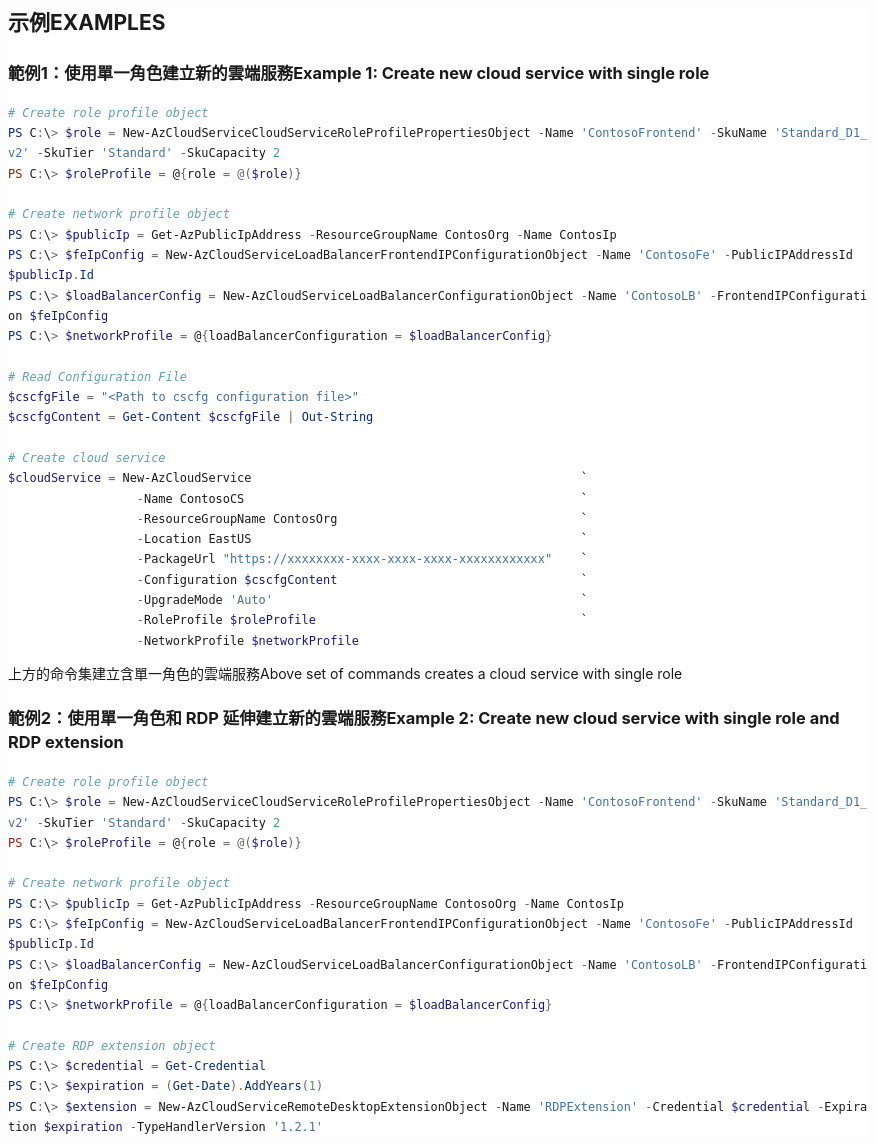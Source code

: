 ## <span data-ttu-id="e5e58-109">示例</span><span class="sxs-lookup"><span data-stu-id="e5e58-109">EXAMPLES</span></span>

### <span data-ttu-id="e5e58-110">範例1：使用單一角色建立新的雲端服務</span><span class="sxs-lookup"><span data-stu-id="e5e58-110">Example 1: Create new cloud service with single role</span></span>
```powershell
# Create role profile object
PS C:\> $role = New-AzCloudServiceCloudServiceRoleProfilePropertiesObject -Name 'ContosoFrontend' -SkuName 'Standard_D1_v2' -SkuTier 'Standard' -SkuCapacity 2
PS C:\> $roleProfile = @{role = @($role)}

# Create network profile object
PS C:\> $publicIp = Get-AzPublicIpAddress -ResourceGroupName ContosOrg -Name ContosIp
PS C:\> $feIpConfig = New-AzCloudServiceLoadBalancerFrontendIPConfigurationObject -Name 'ContosoFe' -PublicIPAddressId $publicIp.Id
PS C:\> $loadBalancerConfig = New-AzCloudServiceLoadBalancerConfigurationObject -Name 'ContosoLB' -FrontendIPConfiguration $feIpConfig
PS C:\> $networkProfile = @{loadBalancerConfiguration = $loadBalancerConfig}

# Read Configuration File
$cscfgFile = "<Path to cscfg configuration file>"
$cscfgContent = Get-Content $cscfgFile | Out-String

# Create cloud service
$cloudService = New-AzCloudService                                              `
                  -Name ContosoCS                                               `
                  -ResourceGroupName ContosOrg                                  `
                  -Location EastUS                                              `
                  -PackageUrl "https://xxxxxxxx-xxxx-xxxx-xxxx-xxxxxxxxxxxx"    `
                  -Configuration $cscfgContent                                  `
                  -UpgradeMode 'Auto'                                           `
                  -RoleProfile $roleProfile                                     `
                  -NetworkProfile $networkProfile
```

<span data-ttu-id="e5e58-111">上方的命令集建立含單一角色的雲端服務</span><span class="sxs-lookup"><span data-stu-id="e5e58-111">Above set of commands creates a cloud service with single role</span></span>

### <span data-ttu-id="e5e58-112">範例2：使用單一角色和 RDP 延伸建立新的雲端服務</span><span class="sxs-lookup"><span data-stu-id="e5e58-112">Example 2: Create new cloud service with single role and RDP extension</span></span>
```powershell
# Create role profile object
PS C:\> $role = New-AzCloudServiceCloudServiceRoleProfilePropertiesObject -Name 'ContosoFrontend' -SkuName 'Standard_D1_v2' -SkuTier 'Standard' -SkuCapacity 2
PS C:\> $roleProfile = @{role = @($role)}

# Create network profile object
PS C:\> $publicIp = Get-AzPublicIpAddress -ResourceGroupName ContosoOrg -Name ContosIp
PS C:\> $feIpConfig = New-AzCloudServiceLoadBalancerFrontendIPConfigurationObject -Name 'ContosoFe' -PublicIPAddressId $publicIp.Id
PS C:\> $loadBalancerConfig = New-AzCloudServiceLoadBalancerConfigurationObject -Name 'ContosoLB' -FrontendIPConfiguration $feIpConfig
PS C:\> $networkProfile = @{loadBalancerConfiguration = $loadBalancerConfig}

# Create RDP extension object
PS C:\> $credential = Get-Credential
PS C:\> $expiration = (Get-Date).AddYears(1)
PS C:\> $extension = New-AzCloudServiceRemoteDesktopExtensionObject -Name 'RDPExtension' -Credential $credential -Expiration $expiration -TypeHandlerVersion '1.2.1'
```